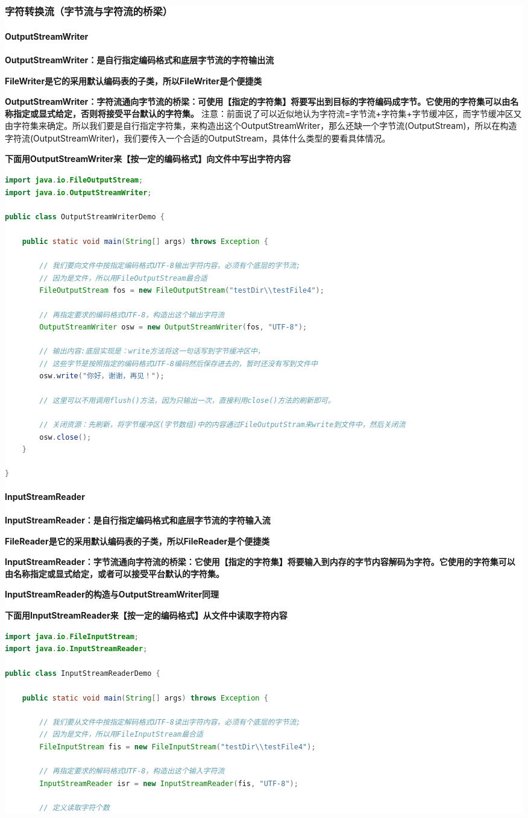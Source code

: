 ### 字符转换流（字节流与字符流的桥梁）
#### OutputStreamWriter

**OutputStreamWriter：是自行指定编码格式和底层字节流的字符输出流**

**FileWriter是它的采用默认编码表的子类，所以FileWriter是个便捷类**

**OutputStreamWriter：字符流通向字节流的桥梁：可使用【指定的字符集】将要写出到目标的字符编码成字节。它使用的字符集可以由名称指定或显式给定，否则将接受平台默认的字符集。**
注意：前面说了可以近似地认为字符流=字节流+字符集+字节缓冲区，而字节缓冲区又由字符集来确定。所以我们要是自行指定字符集，来构造出这个OutputStreamWriter，那么还缺一个字节流(OutputStream)，所以在构造字符流(OutputStreamWriter)，我们要传入一个合适的OutputStream，具体什么类型的要看具体情况。

**下面用OutputStreamWriter来【按一定的编码格式】向文件中写出字符内容**
```java
import java.io.FileOutputStream;
import java.io.OutputStreamWriter;

public class OutputStreamWriterDemo {

	public static void main(String[] args) throws Exception {

		// 我们要向文件中按指定编码格式UTF-8输出字符内容，必须有个底层的字节流;
		// 因为是文件，所以用FileOutputStream最合适
		FileOutputStream fos = new FileOutputStream("testDir\\testFile4");
		
		// 再指定要求的编码格式UTF-8，构造出这个输出字符流
		OutputStreamWriter osw = new OutputStreamWriter(fos, "UTF-8");
		
		// 输出内容:底层实现是：write方法将这一句话写到字节缓冲区中，
		// 这些字节是按照指定的编码格式UTF-8编码然后保存进去的，暂时还没有写到文件中
		osw.write("你好，谢谢，再见！");
		
		// 这里可以不用调用flush()方法，因为只输出一次，直接利用close()方法的刷新即可。
		
		// 关闭资源：先刷新，将字节缓冲区(字节数组)中的内容通过FileOutputStram来write到文件中，然后关闭流
		osw.close();
	}

}
```

#### InputStreamReader

**InputStreamReader：是自行指定编码格式和底层字节流的字符输入流** 

**FileReader是它的采用默认编码表的子类，所以FileReader是个便捷类**

**InputStreamReader：字节流通向字符流的桥梁：它使用【指定的字符集】将要输入到内存的字节内容解码为字符。它使用的字符集可以由名称指定或显式给定，或者可以接受平台默认的字符集。**

**InputStreamReader的构造与OutputStreamWriter同理**

**下面用InputStreamReader来【按一定的编码格式】从文件中读取字符内容**
```java
import java.io.FileInputStream;
import java.io.InputStreamReader;

public class InputStreamReaderDemo {

	public static void main(String[] args) throws Exception {

		// 我们要从文件中按指定解码格式UTF-8读出字符内容，必须有个底层的字节流;
		// 因为是文件，所以用FileInputStream最合适
		FileInputStream fis = new FileInputStream("testDir\\testFile4");
		
		// 再指定要求的解码格式UTF-8，构造出这个输入字符流
		InputStreamReader isr = new InputStreamReader(fis, "UTF-8");
		
		// 定义读取字符个数
```